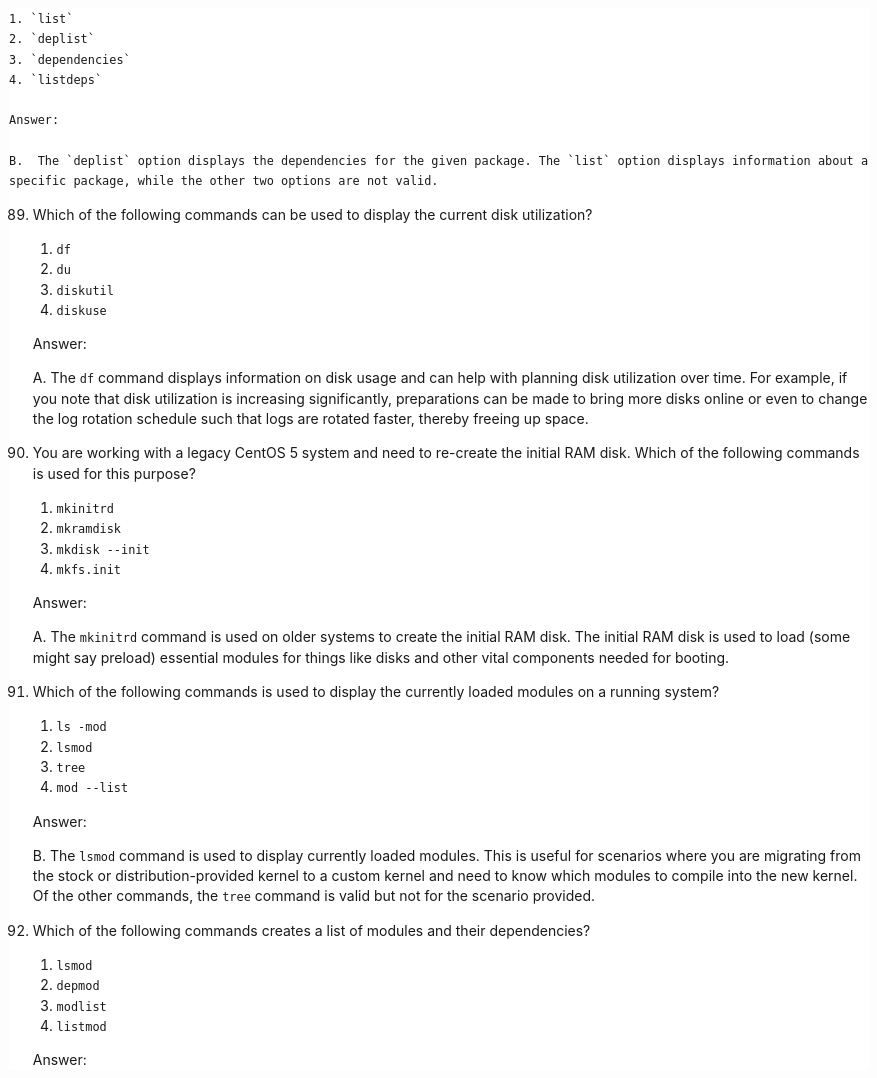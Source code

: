     1. `list`
    2. `deplist`
    3. `dependencies`
    4. `listdeps`

    Answer:

    B.  The `deplist` option displays the dependencies for the given package. The `list` option displays information about a specific package, while the other two options are not valid.
89. Which of the following commands can be used to display the current disk utilization?

    1. `df`
    2. `du`
    3. `diskutil`
    4. `diskuse`

    Answer:

    A.  The `df` command displays information on disk usage and can help with planning disk utilization over time. For example, if you note that disk utilization is increasing significantly, preparations can be made to bring more disks online or even to change the log rotation schedule such that logs are rotated faster, thereby freeing up space.
90. You are working with a legacy CentOS 5 system and need to re-create the initial RAM disk. Which of the following commands is used for this purpose?

    1. `mkinitrd`
    2. `mkramdisk`
    3. `mkdisk --init`
    4. `mkfs.init`

    Answer:

    A.  The `mkinitrd` command is used on older systems to create the initial RAM disk. The initial RAM disk is used to load (some might say preload) essential modules for things like disks and other vital components needed for booting.
91. Which of the following commands is used to display the currently loaded modules on a running system?

    1. `ls -mod`
    2. `lsmod`
    3. `tree`
    4. `mod --list`

    Answer:

    B.  The `lsmod` command is used to display currently loaded modules. This is useful for scenarios where you are migrating from the stock or distribution-provided kernel to a custom kernel and need to know which modules to compile into the new kernel. Of the other commands, the `tree` command is valid but not for the scenario provided.
92. Which of the following commands creates a list of modules and their dependencies?

    1. `lsmod`
    2. `depmod`
    3. `modlist`
    4. `listmod`

    Answer:

